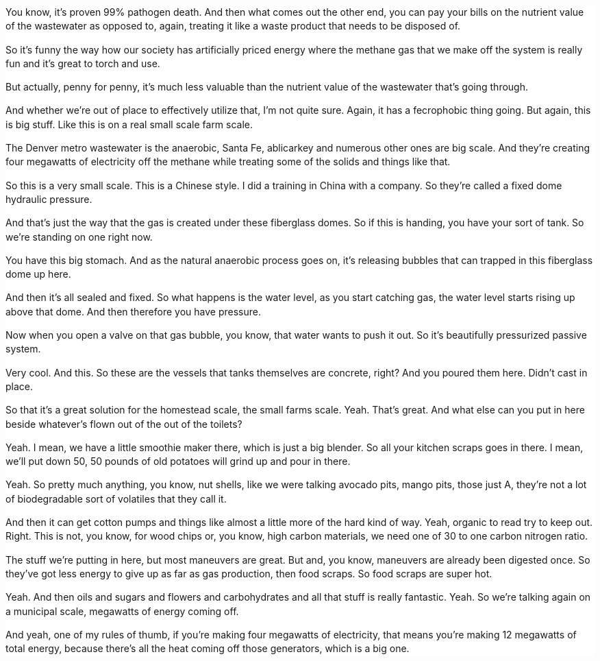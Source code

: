 You know, it’s proven 99% pathogen death. And then what comes out the other end, you can pay your bills on the nutrient value of the wastewater as opposed to, again, treating it like a waste product that needs to be disposed of.

So it’s funny the way how our society has artificially priced energy where the methane gas that we make off the system is really fun and it’s great to torch and use.

But actually, penny for penny, it’s much less valuable than the nutrient value of the wastewater that’s going through.

And whether we’re out of place to effectively utilize that, I’m not quite sure. Again, it has a fecrophobic thing going. But again, this is big stuff. Like this is on a real small scale farm scale.

The Denver metro wastewater is the anaerobic, Santa Fe, ablicarkey and numerous other ones are big scale. And they’re creating four megawatts of electricity off the methane while treating some of the solids and things like that.

So this is a very small scale. This is a Chinese style. I did a training in China with a company. So they’re called a fixed dome hydraulic pressure.

And that’s just the way that the gas is created under these fiberglass domes. So if this is handing, you have your sort of tank. So we’re standing on one right now.

You have this big stomach. And as the natural anaerobic process goes on, it’s releasing bubbles that can trapped in this fiberglass dome up here.

And then it’s all sealed and fixed. So what happens is the water level, as you start catching gas, the water level starts rising up above that dome. And then therefore you have pressure.

Now when you open a valve on that gas bubble, you know, that water wants to push it out. So it’s beautifully pressurized passive system.

Very cool. And this. So these are the vessels that tanks themselves are concrete, right? And you poured them here. Didn’t cast in place.

So that it’s a great solution for the homestead scale, the small farms scale. Yeah. That’s great. And what else can you put in here beside whatever’s flown out of the out of the toilets?

Yeah. I mean, we have a little smoothie maker there, which is just a big blender. So all your kitchen scraps goes in there. I mean, we’ll put down 50, 50 pounds of old potatoes will grind up and pour in there.

Yeah. So pretty much anything, you know, nut shells, like we were talking avocado pits, mango pits, those just A, they’re not a lot of biodegradable sort of volatiles that they call it.

And then it can get cotton pumps and things like almost a little more of the hard kind of way. Yeah, organic to read try to keep out. Right. This is not, you know, for wood chips or, you know, high carbon materials, we need one of 30 to one carbon nitrogen ratio.

The stuff we’re putting in here, but most maneuvers are great. But and, you know, maneuvers are already been digested once. So they’ve got less energy to give up as far as gas production, then food scraps. So food scraps are super hot.

Yeah. And then oils and sugars and flowers and carbohydrates and all that stuff is really fantastic. Yeah. So we’re talking again on a municipal scale, megawatts of energy coming off.

And yeah, one of my rules of thumb, if you’re making four megawatts of electricity, that means you’re making 12 megawatts of total energy, because there’s all the heat coming off those generators, which is a big one.
